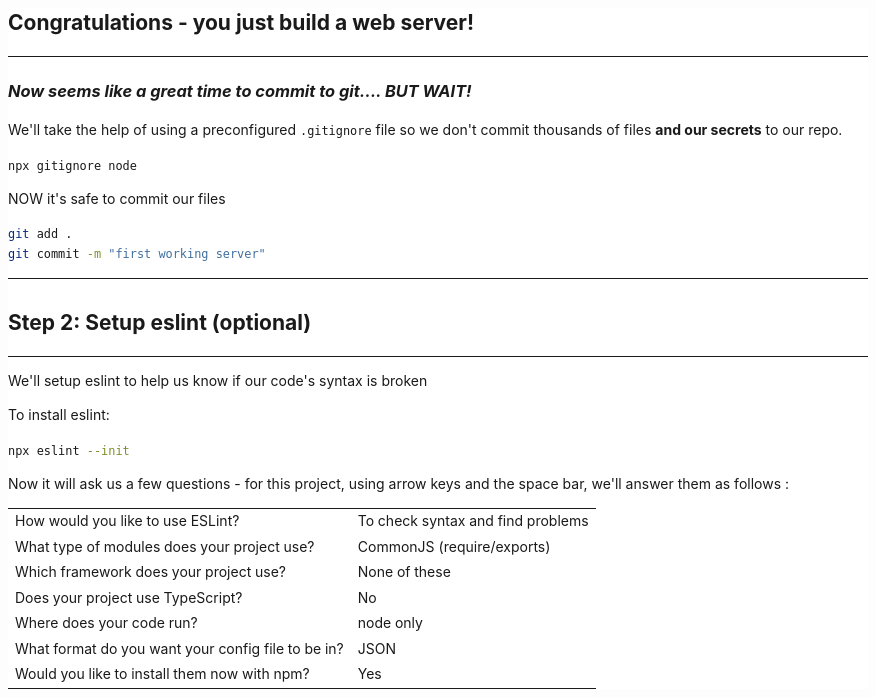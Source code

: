 ## Congratulations - you just build a web server!

---

### _Now seems like a great time to commit to git.... BUT WAIT!_

We'll take the help of using a preconfigured `.gitignore` file so we don't commit thousands of files **and our secrets** to our repo.

```bash
npx gitignore node
```

NOW it's safe to commit our files

```bash
git add .
git commit -m "first working server"
```

---

## Step 2: Setup eslint (optional)

---

We'll setup eslint to help us know if our code's syntax is broken

To install eslint:

```bash
npx eslint --init
```

Now it will ask us a few questions - for this project, using arrow keys and the space bar, we'll answer them as follows :

<table>
  <tr>
    <td>How would you like to use ESLint?</td>
    <td>To check syntax and find problems</td>
  </tr>
  <tr>
    <td>What type of modules does your project use?</td>
    <td>CommonJS (require/exports)</td>
  </tr>
  <tr>
    <td>Which framework does your project use?</td>
    <td>None of these</td>
  </tr>
  <tr>
    <td>Does your project use TypeScript?</td>
    <td>No</td>
  </tr>
  <tr>
    <td>Where does your code run?</td>
    <td>node only</td>
  </tr>
  <tr>
    <td>What format do you want your config file to be in?</td>
    <td>JSON</td>
  </tr>
  <tr>
    <td>Would you like to install them now with npm?</td>
    <td>Yes</td>
  </tr>
</table>